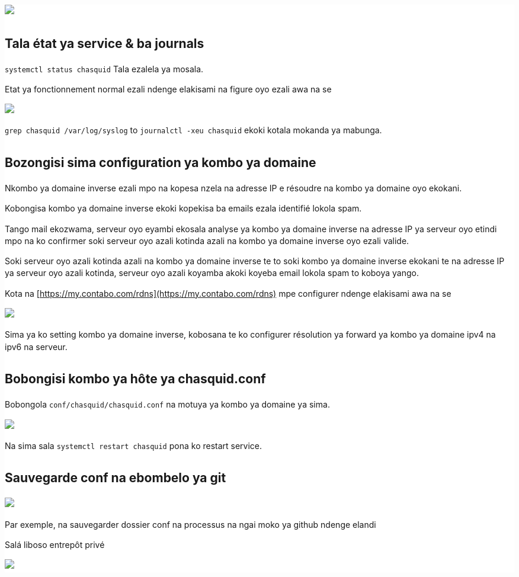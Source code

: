 ![](https://pub-b8db533c86124200a9d799bf3ba88099.r2.dev/2023/03/0szKWqV.webp)

## Tala état ya service & ba journals

 `systemctl status chasquid` Tala ezalela ya mosala.

Etat ya fonctionnement normal ezali ndenge elakisami na figure oyo ezali awa na se

![](https://pub-b8db533c86124200a9d799bf3ba88099.r2.dev/2023/03/CAwyY4E.webp)

 `grep chasquid /var/log/syslog` to `journalctl -xeu chasquid` ekoki kotala mokanda ya mabunga.

## Bozongisi sima configuration ya kombo ya domaine

Nkombo ya domaine inverse ezali mpo na kopesa nzela na adresse IP e résoudre na kombo ya domaine oyo ekokani.

Kobongisa kombo ya domaine inverse ekoki kopekisa ba emails ezala identifié lokola spam.

Tango mail ekozwama, serveur oyo eyambi ekosala analyse ya kombo ya domaine inverse na adresse IP ya serveur oyo etindi mpo na ko confirmer soki serveur oyo azali kotinda azali na kombo ya domaine inverse oyo ezali valide.

Soki serveur oyo azali kotinda azali na kombo ya domaine inverse te to soki kombo ya domaine inverse ekokani te na adresse IP ya serveur oyo azali kotinda, serveur oyo azali koyamba akoki koyeba email lokola spam to koboya yango.

Kota na [https://my.contabo.com/rdns](https://my.contabo.com/rdns) mpe configurer ndenge elakisami awa na se

![](https://pub-b8db533c86124200a9d799bf3ba88099.r2.dev/2023/03/IIPdBk_.webp)

Sima ya ko setting kombo ya domaine inverse, kobosana te ko configurer résolution ya forward ya kombo ya domaine ipv4 na ipv6 na serveur.

## Bobongisi kombo ya hôte ya chasquid.conf

Bobongola `conf/chasquid/chasquid.conf` na motuya ya kombo ya domaine ya sima.

![](https://pub-b8db533c86124200a9d799bf3ba88099.r2.dev/2023/03/6Fw4SQi.webp)

Na sima sala `systemctl restart chasquid` pona ko restart service.

## Sauvegarde conf na ebombelo ya git

![](https://pub-b8db533c86124200a9d799bf3ba88099.r2.dev/2023/03/Fier9uv.webp)

Par exemple, na sauvegarder dossier conf na processus na ngai moko ya github ndenge elandi

Salá liboso entrepôt privé

![](https://pub-b8db533c86124200a9d799bf3ba88099.r2.dev/2023/03/ZSCT1t1.webp)
